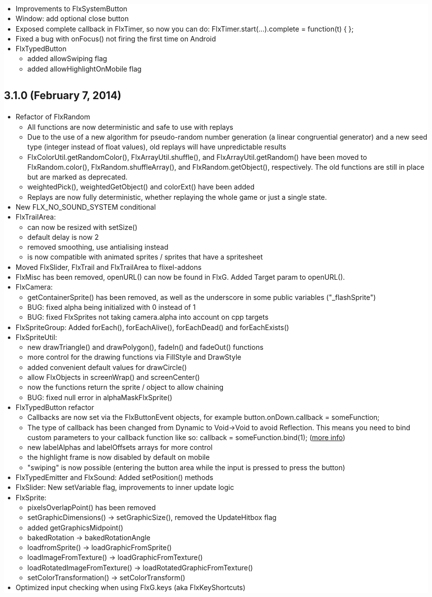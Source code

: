 * Improvements to FlxSystemButton
* Window: add optional close button
* Exposed complete callback in FlxTimer, so now you can do: FlxTimer.start(...).complete = function(t) { };
* Fixed a bug with onFocus() not firing the first time on Android
* FlxTypedButton
	* added allowSwiping flag
	* added allowHighlightOnMobile flag

3.1.0 (February 7, 2014)
------------------------------
* Refactor of FlxRandom
 	* All functions are now deterministic and safe to use with replays
 	* Due to the use of a new algorithm for pseudo-random number generation (a linear congruential generator) and a new seed type (integer instead of float values), old replays will have unpredictable results
 	* FlxColorUtil.getRandomColor(), FlxArrayUtil.shuffle(), and FlxArrayUtil.getRandom() have been moved to FlxRandom.color(), FlxRandom.shuffleArray(), and FlxRandom.getObject(), respectively. The old functions are still in place but are marked as deprecated.
 	* weightedPick(), weightedGetObject() and colorExt() have been added
 	* Replays are now fully deterministic, whether replaying the whole game or just a single state.
* New FLX_NO_SOUND_SYSTEM conditional
* FlxTrailArea: 
	* can now be resized with setSize()
	* default delay is now 2
	* removed smoothing, use antialising instead
	* is now compatible with animated sprites / sprites that have a spritesheet
* Moved FlxSlider, FlxTrail and FlxTrailArea to flixel-addons
* FlxMisc has been removed, openURL() can now be found in FlxG. Added Target param to openURL().
* FlxCamera: 
	* getContainerSprite() has been removed, as well as the underscore in some public variables ("_flashSprite")
	* BUG: fixed alpha being initialized with 0 instead of 1
	* BUG: fixed FlxSprites not taking camera.alpha into account on cpp targets
* FlxSpriteGroup: Added forEach(), forEachAlive(), forEachDead() and forEachExists()
* FlxSpriteUtil: 
 	* new drawTriangle() and drawPolygon(), fadeIn() and fadeOut() functions 
 	* more control for the drawing functions via FillStyle and DrawStyle
 	* added convenient default values for drawCircle()
 	* allow FlxObjects in screenWrap() and screenCenter()
 	* now the functions return the sprite / object to allow chaining
 	* BUG: fixed null error in alphaMaskFlxSprite()
* FlxTypedButton refactor
 	*  Callbacks are now set via the FlxButtonEvent objects, for example button.onDown.callback = someFunction;
 	*  The type of callback has been changed from Dynamic to Void->Void to avoid Reflection. This means you need to bind custom parameters to your callback function like so: callback = someFunction.bind(1); ([more info](https://github.com/HaxeFlixel/flixel/issues/805?source=cc))
 	*  new labelAlphas and labelOffsets arrays for more control
 	*  the highlight frame is now disabled by default on mobile 
 	*  "swiping" is now possible (entering the button area while the input is pressed to press the button)
* FlxTypedEmitter and FlxSound: Added setPosition() methods
* FlxSlider: New setVariable flag, improvements to inner update logic
* FlxSprite: 
 	* pixelsOverlapPoint() has been removed
 	* setGraphicDimensions() -> setGraphicSize(), removed the UpdateHitbox flag
 	* added getGraphicsMidpoint()
 	* bakedRotation -> bakedRotationAngle
 	* loadfromSprite() -> loadGraphicFromSprite()
 	* loadImageFromTexture() -> loadGraphicFromTexture()
 	* loadRotatedImageFromTexture() -> loadRotatedGraphicFromTexture()
 	* setColorTransformation() -> setColorTransform()
* Optimized input checking when using FlxG.keys (aka FlxKeyShortcuts)